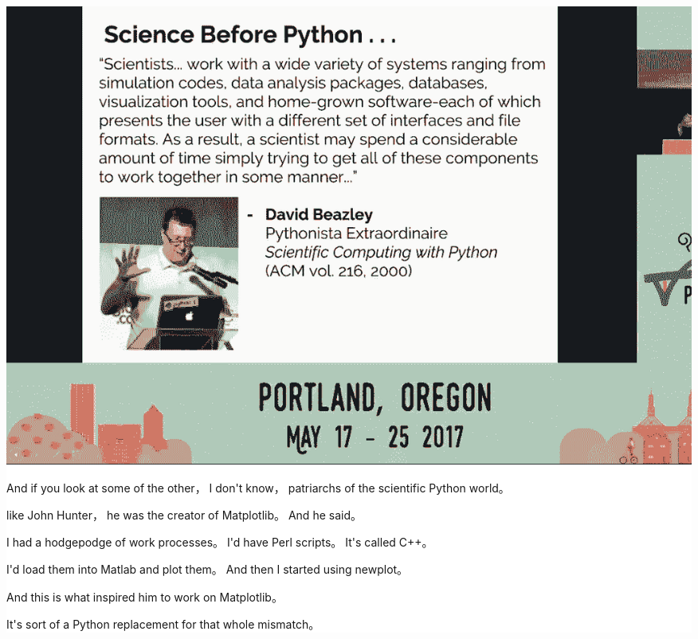 ![](img/e746e267964099ee86914c7802a7d212_39.png)

 And if you look at some of the other， I don't know， patriarchs of the scientific Python world。

 like John Hunter， he was the creator of Matplotlib。 And he said。

 I had a hodgepodge of work processes。 I'd have Perl scripts。 It's called C++。

 I'd load them into Matlab and plot them。 And then I started using newplot。

 And this is what inspired him to work on Matplotlib。

 It's sort of a Python replacement for that whole mismatch。


